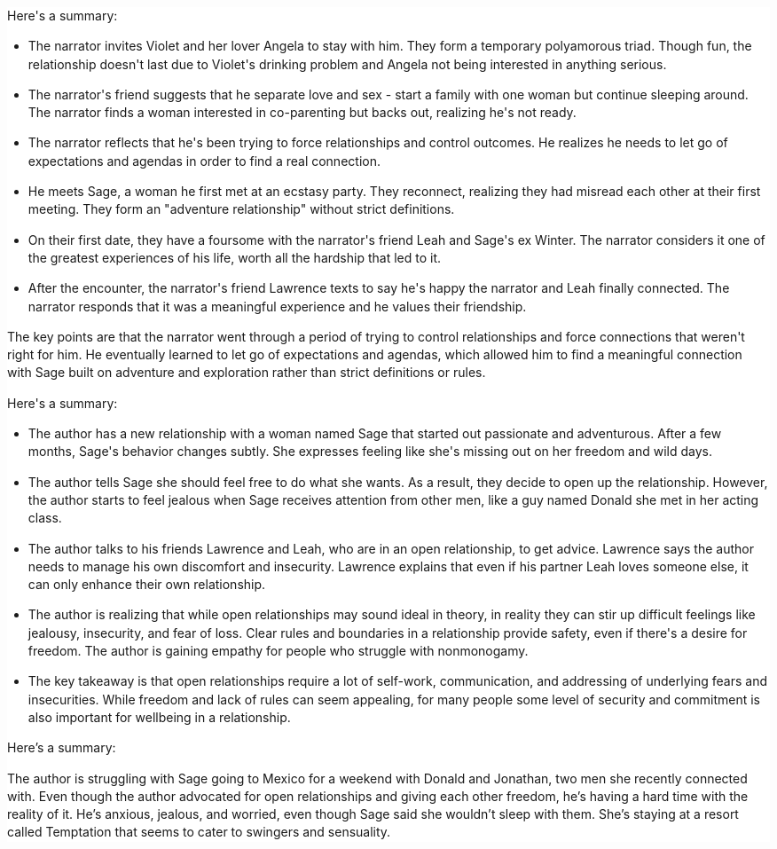  Here's a summary:

- The narrator invites Violet and her lover Angela to stay with him. They form a temporary polyamorous triad. Though fun, the relationship doesn't last due to Violet's drinking problem and Angela not being interested in anything serious. 

- The narrator's friend suggests that he separate love and sex - start a family with one woman but continue sleeping around. The narrator finds a woman interested in co-parenting but backs out, realizing he's not ready.

- The narrator reflects that he's been trying to force relationships and control outcomes. He realizes he needs to let go of expectations and agendas in order to find a real connection.

- He meets Sage, a woman he first met at an ecstasy party. They reconnect, realizing they had misread each other at their first meeting. They form an "adventure relationship" without strict definitions. 

- On their first date, they have a foursome with the narrator's friend Leah and Sage's ex Winter. The narrator considers it one of the greatest experiences of his life, worth all the hardship that led to it. 

- After the encounter, the narrator's friend Lawrence texts to say he's happy the narrator and Leah finally connected. The narrator responds that it was a meaningful experience and he values their friendship.

The key points are that the narrator went through a period of trying to control relationships and force connections that weren't right for him. He eventually learned to let go of expectations and agendas, which allowed him to find a meaningful connection with Sage built on adventure and exploration rather than strict definitions or rules.

 Here's a summary:

- The author has a new relationship with a woman named Sage that started out passionate and adventurous. After a few months, Sage's behavior changes subtly. She expresses feeling like she's missing out on her freedom and wild days. 

- The author tells Sage she should feel free to do what she wants. As a result, they decide to open up the relationship. However, the author starts to feel jealous when Sage receives attention from other men, like a guy named Donald she met in her acting class.

- The author talks to his friends Lawrence and Leah, who are in an open relationship, to get advice. Lawrence says the author needs to manage his own discomfort and insecurity. Lawrence explains that even if his partner Leah loves someone else, it can only enhance their own relationship. 

- The author is realizing that while open relationships may sound ideal in theory, in reality they can stir up difficult feelings like jealousy, insecurity, and fear of loss. Clear rules and boundaries in a relationship provide safety, even if there's a desire for freedom. The author is gaining empathy for people who struggle with nonmonogamy.

- The key takeaway is that open relationships require a lot of self-work, communication, and addressing of underlying fears and insecurities. While freedom and lack of rules can seem appealing, for many people some level of security and commitment is also important for wellbeing in a relationship.

 Here’s a summary:

The author is struggling with Sage going to Mexico for a weekend with Donald and Jonathan, two men she recently connected with. Even though the author advocated for open relationships and giving each other freedom, he’s having a hard time with the reality of it. He’s anxious, jealous, and worried, even though Sage said she wouldn’t sleep with them. She’s staying at a resort called Temptation that seems to cater to swingers and sensuality. 
